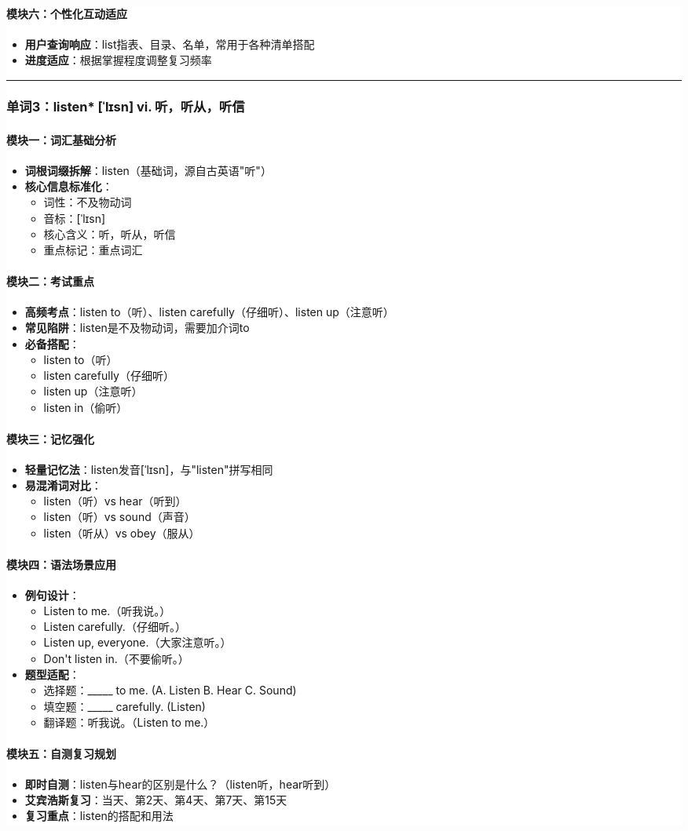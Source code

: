#### 模块六：个性化互动适应

- **用户查询响应**：list指表、目录、名单，常用于各种清单搭配
- **进度适应**：根据掌握程度调整复习频率

---

### 单词3：listen* [ˈlɪsn] vi. 听，听从，听信

#### 模块一：词汇基础分析

- **词根词缀拆解**：listen（基础词，源自古英语"听"）
- **核心信息标准化**：
  - 词性：不及物动词
  - 音标：[ˈlɪsn]
  - 核心含义：听，听从，听信
  - 重点标记：重点词汇

#### 模块二：考试重点

- **高频考点**：listen to（听）、listen carefully（仔细听）、listen up（注意听）
- **常见陷阱**：listen是不及物动词，需要加介词to
- **必备搭配**：
  - listen to（听）
  - listen carefully（仔细听）
  - listen up（注意听）
  - listen in（偷听）

#### 模块三：记忆强化

- **轻量记忆法**：listen发音[ˈlɪsn]，与"listen"拼写相同
- **易混淆词对比**：
  - listen（听）vs hear（听到）
  - listen（听）vs sound（声音）
  - listen（听从）vs obey（服从）

#### 模块四：语法场景应用

- **例句设计**：
  - Listen to me.（听我说。）
  - Listen carefully.（仔细听。）
  - Listen up, everyone.（大家注意听。）
  - Don't listen in.（不要偷听。）
- **题型适配**：
  - 选择题：_____ to me. (A. Listen B. Hear C. Sound)
  - 填空题：_____ carefully. (Listen)
  - 翻译题：听我说。（Listen to me.）

#### 模块五：自测复习规划

- **即时自测**：listen与hear的区别是什么？（listen听，hear听到）
- **艾宾浩斯复习**：当天、第2天、第4天、第7天、第15天
- **复习重点**：listen的搭配和用法
